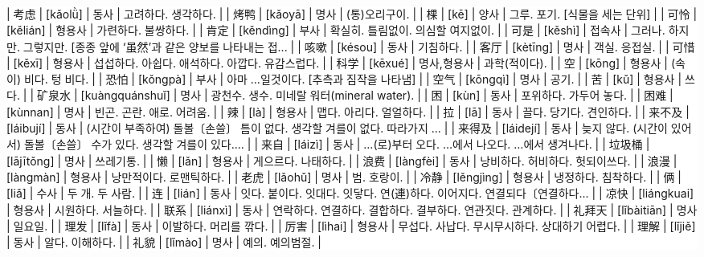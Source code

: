 | 考虑     | [kǎolǜ]         | 동사        | 고려하다. 생각하다.                                          |
| 烤鸭     | [kǎoyā]         | 명사        | (통)오리구이.                                                |
| 棵       | [kē]            | 양사        | 그루. 포기. [식물을 세는 단위]                               |
| 可怜     | [kělián]        | 형용사      | 가련하다. 불쌍하다.                                          |
| 肯定     | [kěndìng]       | 부사        | 확실히. 틀림없이. 의심할 여지없이.                           |
| 可是     | [kěshì]         | 접속사      | 그러나. 하지만. 그렇지만. [종종 앞에 ‘虽然’과 같은 양보를 나타내는 접... |
| 咳嗽     | [késou]         | 동사        | 기침하다.                                                    |
| 客厅     | [kètīng]        | 명사        | 객실. 응접실.                                                |
| 可惜     | [kěxī]          | 형용사      | 섭섭하다. 아쉽다. 애석하다. 아깝다. 유감스럽다.              |
| 科学     | [kēxué]         | 명사,형용사 | 과학(적이다).                                                |
| 空       | [kōng]          | 형용사      | (속이) 비다. 텅 비다.                                        |
| 恐怕     | [kǒngpà]        | 부사        | 아마 …일것이다. [추측과 짐작을 나타냄]                       |
| 空气     | [kōngqì]        | 명사        | 공기.                                                        |
| 苦       | [kǔ]            | 형용사      | 쓰다.                                                        |
| 矿泉水   | [kuàngquánshuǐ] | 명사        | 광천수. 생수. 미네랄 워터(mineral  water).                   |
| 困       | [kùn]           | 동사        | 포위하다. 가두어 놓다.                                       |
| 困难     | [kùnnan]        | 명사        | 빈곤. 곤란. 애로. 어려움.                                    |
| 辣       | [là]            | 형용사      | 맵다. 아리다. 얼얼하다.                                      |
| 拉       | [lā]            | 동사        | 끌다. 당기다. 견인하다.                                      |
| 来不及   | [láibují]       | 동사        | (시간이 부족하여) 돌볼〔손쓸〕 틈이 없다. 생각할 겨를이 없다. 따라가지 ... |
| 来得及   | [láidejí]       | 동사        | 늦지 않다. (시간이 있어서) 돌볼〔손쓸〕 수가 있다. 생각할 겨를이 있다.... |
| 来自     | [láizì]         | 동사        | …(로)부터 오다. …에서 나오다. …에서 생겨나다.                |
| 垃圾桶   | [lājītǒng]      | 명사        | 쓰레기통.                                                    |
| 懒       | [lǎn]           | 형용사      | 게으르다. 나태하다.                                          |
| 浪费     | [làngfèi]       | 동사        | 낭비하다. 허비하다. 헛되이쓰다.                              |
| 浪漫     | [làngmàn]       | 형용사      | 낭만적이다. 로맨틱하다.                                      |
| 老虎     | [lǎohǔ]         | 명사        | 범. 호랑이.                                                  |
| 冷静     | [lěngjìng]      | 형용사      | 냉정하다. 침착하다.                                          |
| 俩       | [liǎ]           | 수사        | 두 개. 두 사람.                                              |
| 连       | [lián]          | 동사        | 잇다. 붙이다. 잇대다. 잇닿다. 연(連)하다.  이어지다. 연결되다〔연결하다... |
| 凉快     | [liángkuai]     | 형용사      | 시원하다. 서늘하다.                                          |
| 联系     | [liánxì]        | 동사        | 연락하다. 연결하다. 결합하다. 결부하다. 연관짓다. 관계하다.  |
| 礼拜天   | [lǐbàitiān]     | 명사        | 일요일.                                                      |
| 理发     | [lǐfà]          | 동사        | 이발하다. 머리를 깎다.                                       |
| 厉害     | [lìhai]         | 형용사      | 무섭다. 사납다. 무시무시하다. 상대하기 어렵다.               |
| 理解     | [lǐjiě]         | 동사        | 알다. 이해하다.                                              |
| 礼貌     | [lǐmào]         | 명사        | 예의. 예의범절.                                              |